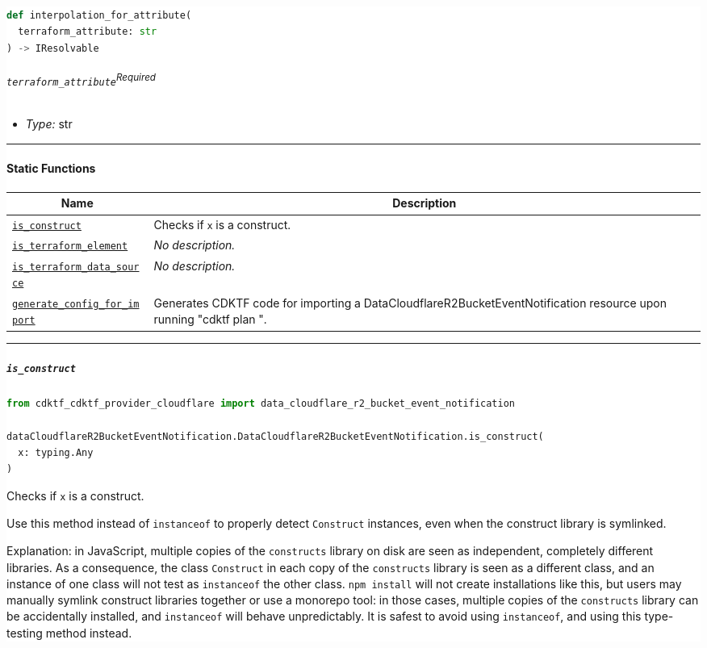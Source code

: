 ```python
def interpolation_for_attribute(
  terraform_attribute: str
) -> IResolvable
```

###### `terraform_attribute`<sup>Required</sup> <a name="terraform_attribute" id="@cdktf/provider-cloudflare.dataCloudflareR2BucketEventNotification.DataCloudflareR2BucketEventNotification.interpolationForAttribute.parameter.terraformAttribute"></a>

- *Type:* str

---

#### Static Functions <a name="Static Functions" id="Static Functions"></a>

| **Name** | **Description** |
| --- | --- |
| <code><a href="#@cdktf/provider-cloudflare.dataCloudflareR2BucketEventNotification.DataCloudflareR2BucketEventNotification.isConstruct">is_construct</a></code> | Checks if `x` is a construct. |
| <code><a href="#@cdktf/provider-cloudflare.dataCloudflareR2BucketEventNotification.DataCloudflareR2BucketEventNotification.isTerraformElement">is_terraform_element</a></code> | *No description.* |
| <code><a href="#@cdktf/provider-cloudflare.dataCloudflareR2BucketEventNotification.DataCloudflareR2BucketEventNotification.isTerraformDataSource">is_terraform_data_source</a></code> | *No description.* |
| <code><a href="#@cdktf/provider-cloudflare.dataCloudflareR2BucketEventNotification.DataCloudflareR2BucketEventNotification.generateConfigForImport">generate_config_for_import</a></code> | Generates CDKTF code for importing a DataCloudflareR2BucketEventNotification resource upon running "cdktf plan <stack-name>". |

---

##### `is_construct` <a name="is_construct" id="@cdktf/provider-cloudflare.dataCloudflareR2BucketEventNotification.DataCloudflareR2BucketEventNotification.isConstruct"></a>

```python
from cdktf_cdktf_provider_cloudflare import data_cloudflare_r2_bucket_event_notification

dataCloudflareR2BucketEventNotification.DataCloudflareR2BucketEventNotification.is_construct(
  x: typing.Any
)
```

Checks if `x` is a construct.

Use this method instead of `instanceof` to properly detect `Construct`
instances, even when the construct library is symlinked.

Explanation: in JavaScript, multiple copies of the `constructs` library on
disk are seen as independent, completely different libraries. As a
consequence, the class `Construct` in each copy of the `constructs` library
is seen as a different class, and an instance of one class will not test as
`instanceof` the other class. `npm install` will not create installations
like this, but users may manually symlink construct libraries together or
use a monorepo tool: in those cases, multiple copies of the `constructs`
library can be accidentally installed, and `instanceof` will behave
unpredictably. It is safest to avoid using `instanceof`, and using
this type-testing method instead.

